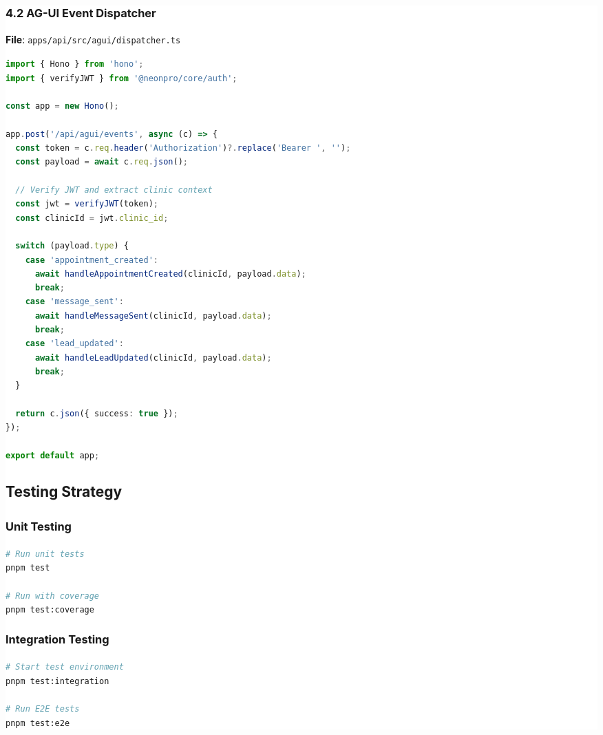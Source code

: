 ### 4.2 AG-UI Event Dispatcher

**File**: `apps/api/src/agui/dispatcher.ts`
```typescript
import { Hono } from 'hono';
import { verifyJWT } from '@neonpro/core/auth';

const app = new Hono();

app.post('/api/agui/events', async (c) => {
  const token = c.req.header('Authorization')?.replace('Bearer ', '');
  const payload = await c.req.json();
  
  // Verify JWT and extract clinic context
  const jwt = verifyJWT(token);
  const clinicId = jwt.clinic_id;
  
  switch (payload.type) {
    case 'appointment_created':
      await handleAppointmentCreated(clinicId, payload.data);
      break;
    case 'message_sent':
      await handleMessageSent(clinicId, payload.data);
      break;
    case 'lead_updated':
      await handleLeadUpdated(clinicId, payload.data);
      break;
  }
  
  return c.json({ success: true });
});

export default app;
```

## Testing Strategy

### Unit Testing
```bash
# Run unit tests
pnpm test

# Run with coverage
pnpm test:coverage
```

### Integration Testing
```bash
# Start test environment
pnpm test:integration

# Run E2E tests
pnpm test:e2e
```
